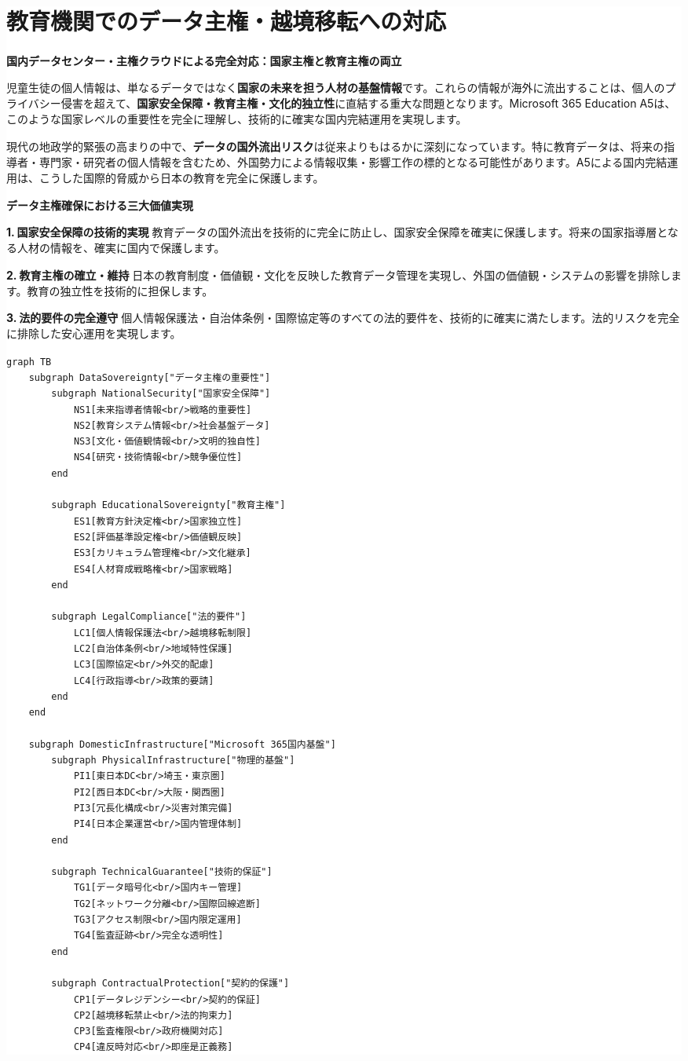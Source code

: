 # 教育機関でのデータ主権・越境移転への対応

**国内データセンター・主権クラウドによる完全対応：国家主権と教育主権の両立**

児童生徒の個人情報は、単なるデータではなく**国家の未来を担う人材の基盤情報**です。これらの情報が海外に流出することは、個人のプライバシー侵害を超えて、**国家安全保障・教育主権・文化的独立性**に直結する重大な問題となります。Microsoft 365 Education A5は、このような国家レベルの重要性を完全に理解し、技術的に確実な国内完結運用を実現します。

現代の地政学的緊張の高まりの中で、**データの国外流出リスク**は従来よりもはるかに深刻になっています。特に教育データは、将来の指導者・専門家・研究者の個人情報を含むため、外国勢力による情報収集・影響工作の標的となる可能性があります。A5による国内完結運用は、こうした国際的脅威から日本の教育を完全に保護します。

**データ主権確保における三大価値実現**

**1. 国家安全保障の技術的実現**
教育データの国外流出を技術的に完全に防止し、国家安全保障を確実に保護します。将来の国家指導層となる人材の情報を、確実に国内で保護します。

**2. 教育主権の確立・維持**
日本の教育制度・価値観・文化を反映した教育データ管理を実現し、外国の価値観・システムの影響を排除します。教育の独立性を技術的に担保します。

**3. 法的要件の完全遵守**
個人情報保護法・自治体条例・国際協定等のすべての法的要件を、技術的に確実に満たします。法的リスクを完全に排除した安心運用を実現します。

```mermaid
graph TB
    subgraph DataSovereignty["データ主権の重要性"]
        subgraph NationalSecurity["国家安全保障"]
            NS1[未来指導者情報<br/>戦略的重要性]
            NS2[教育システム情報<br/>社会基盤データ]
            NS3[文化・価値観情報<br/>文明的独自性]
            NS4[研究・技術情報<br/>競争優位性]
        end
        
        subgraph EducationalSovereignty["教育主権"]
            ES1[教育方針決定権<br/>国家独立性]
            ES2[評価基準設定権<br/>価値観反映]
            ES3[カリキュラム管理権<br/>文化継承]
            ES4[人材育成戦略権<br/>国家戦略]
        end
        
        subgraph LegalCompliance["法的要件"]
            LC1[個人情報保護法<br/>越境移転制限]
            LC2[自治体条例<br/>地域特性保護]
            LC3[国際協定<br/>外交的配慮]
            LC4[行政指導<br/>政策的要請]
        end
    end
    
    subgraph DomesticInfrastructure["Microsoft 365国内基盤"]
        subgraph PhysicalInfrastructure["物理的基盤"]
            PI1[東日本DC<br/>埼玉・東京圏]
            PI2[西日本DC<br/>大阪・関西圏]
            PI3[冗長化構成<br/>災害対策完備]
            PI4[日本企業運営<br/>国内管理体制]
        end
        
        subgraph TechnicalGuarantee["技術的保証"]
            TG1[データ暗号化<br/>国内キー管理]
            TG2[ネットワーク分離<br/>国際回線遮断]
            TG3[アクセス制限<br/>国内限定運用]
            TG4[監査証跡<br/>完全な透明性]
        end
        
        subgraph ContractualProtection["契約的保護"]
            CP1[データレジデンシー<br/>契約的保証]
            CP2[越境移転禁止<br/>法的拘束力]
            CP3[監査権限<br/>政府機関対応]
            CP4[違反時対応<br/>即座是正義務]
```